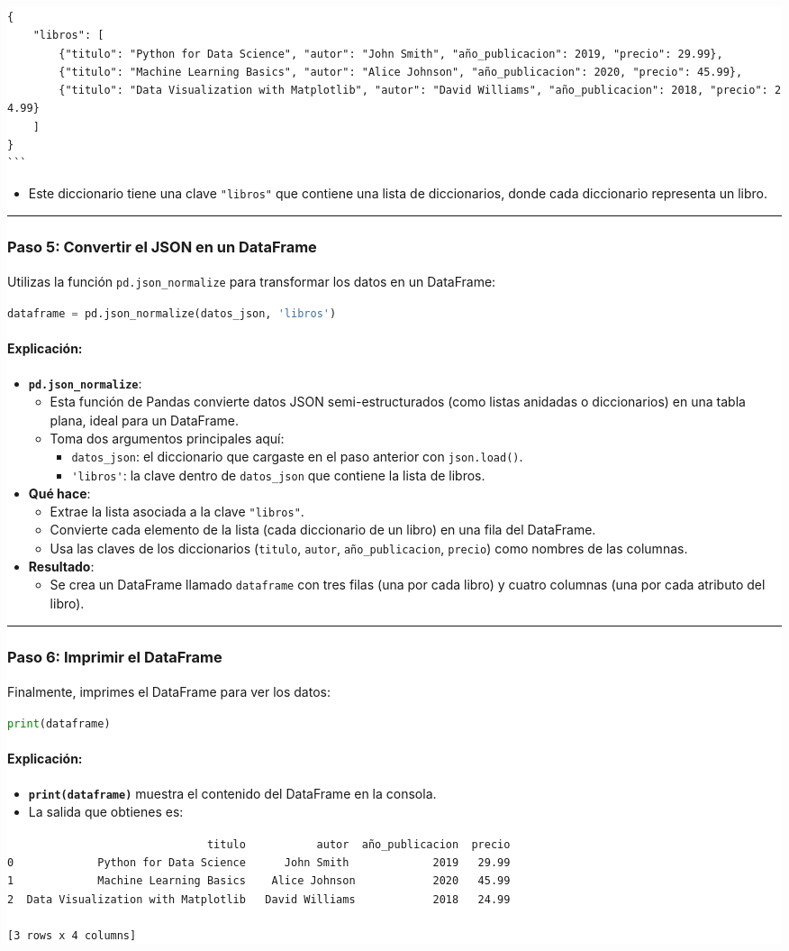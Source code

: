     {
        "libros": [
            {"titulo": "Python for Data Science", "autor": "John Smith", "año_publicacion": 2019, "precio": 29.99},
            {"titulo": "Machine Learning Basics", "autor": "Alice Johnson", "año_publicacion": 2020, "precio": 45.99},
            {"titulo": "Data Visualization with Matplotlib", "autor": "David Williams", "año_publicacion": 2018, "precio": 24.99}
        ]
    }
    ```
  - Este diccionario tiene una clave `"libros"` que contiene una lista de diccionarios, donde cada diccionario representa un libro.

---

### **Paso 5: Convertir el JSON en un DataFrame**
Utilizas la función `pd.json_normalize` para transformar los datos en un DataFrame:

```python
dataframe = pd.json_normalize(datos_json, 'libros')
```

#### **Explicación:**
- **`pd.json_normalize`**:
  - Esta función de Pandas convierte datos JSON semi-estructurados (como listas anidadas o diccionarios) en una tabla plana, ideal para un DataFrame.
  - Toma dos argumentos principales aquí:
    - `datos_json`: el diccionario que cargaste en el paso anterior con `json.load()`.
    - `'libros'`: la clave dentro de `datos_json` que contiene la lista de libros.
- **Qué hace**:
  - Extrae la lista asociada a la clave `"libros"`.
  - Convierte cada elemento de la lista (cada diccionario de un libro) en una fila del DataFrame.
  - Usa las claves de los diccionarios (`titulo`, `autor`, `año_publicacion`, `precio`) como nombres de las columnas.
- **Resultado**:
  - Se crea un DataFrame llamado `dataframe` con tres filas (una por cada libro) y cuatro columnas (una por cada atributo del libro).

---

### **Paso 6: Imprimir el DataFrame**
Finalmente, imprimes el DataFrame para ver los datos:

```python
print(dataframe)
```

#### **Explicación:**
- **`print(dataframe)`** muestra el contenido del DataFrame en la consola.
- La salida que obtienes es:

```
                               titulo           autor  año_publicacion  precio
0             Python for Data Science      John Smith             2019   29.99
1             Machine Learning Basics    Alice Johnson            2020   45.99
2  Data Visualization with Matplotlib   David Williams            2018   24.99

[3 rows x 4 columns]
```
